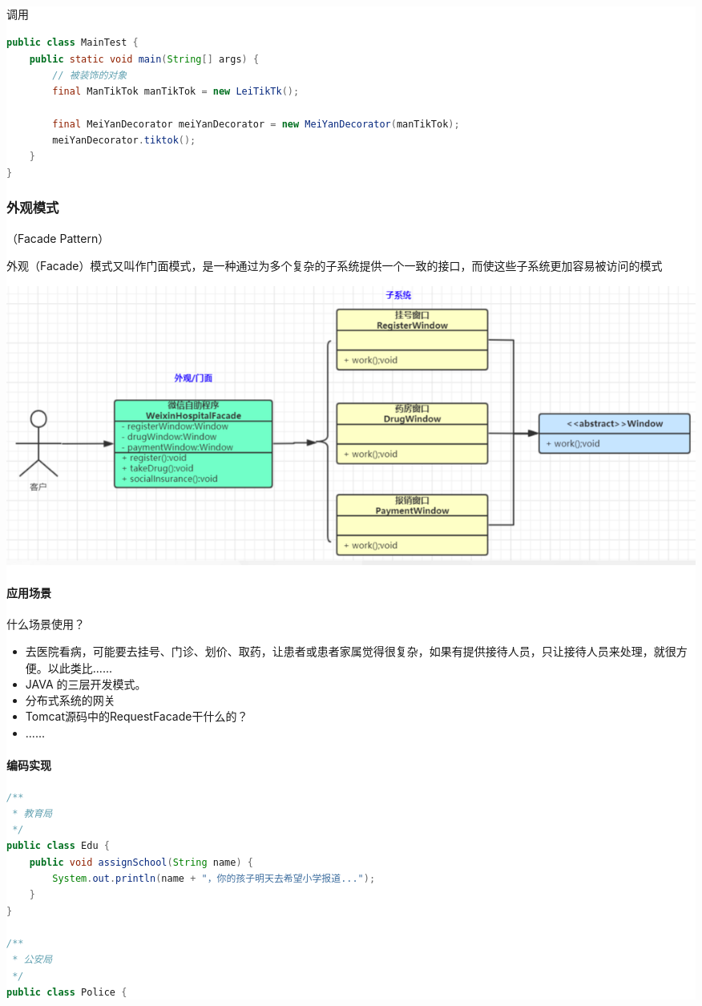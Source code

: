 调用

```java
public class MainTest {
    public static void main(String[] args) {
        // 被装饰的对象
        final ManTikTok manTikTok = new LeiTikTk();

        final MeiYanDecorator meiYanDecorator = new MeiYanDecorator(manTikTok);
        meiYanDecorator.tiktok();
    }
}
```

### 外观模式

（Facade Pattern）

外观（Facade）模式又叫作门面模式，是一种通过为多个复杂的子系统提供一个一致的接口，而使这些子系统更加容易被访问的模式

![image-20220209223522992](./设计模式/image-20220209223522992.png)

#### 应用场景

什么场景使用？

- 去医院看病，可能要去挂号、门诊、划价、取药，让患者或患者家属觉得很复杂，如果有提供接待人员，只让接待人员来处理，就很方便。以此类比......
- JAVA 的三层开发模式。
- 分布式系统的网关
- Tomcat源码中的RequestFacade干什么的？
- ......

#### 编码实现

```java
/**
 * 教育局
 */
public class Edu {
    public void assignSchool(String name) {
        System.out.println(name + "，你的孩子明天去希望小学报道...");
    }
}

/**
 * 公安局
 */
public class Police {

```